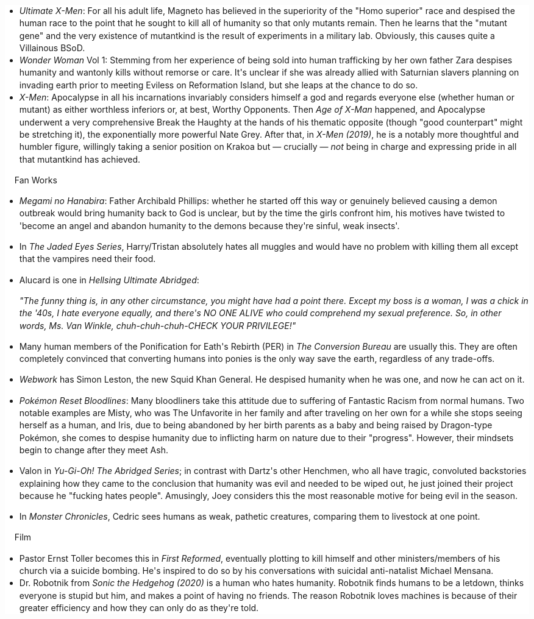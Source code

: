 -   _Ultimate X-Men_: For all his adult life, Magneto has believed in the superiority of the "Homo superior" race and despised the human race to the point that he sought to kill all of humanity so that only mutants remain. Then he learns that the "mutant gene" and the very existence of mutantkind is the result of experiments in a military lab. Obviously, this causes quite a Villainous BSoD.
-   _Wonder Woman_ Vol 1: Stemming from her experience of being sold into human trafficking by her own father Zara despises humanity and wantonly kills without remorse or care. It's unclear if she was already allied with Saturnian slavers planning on invading earth prior to meeting Eviless on Reformation Island, but she leaps at the chance to do so.
-   _X-Men_: Apocalypse in all his incarnations invariably considers himself a god and regards everyone else (whether human or mutant) as either worthless inferiors or, at best, Worthy Opponents. Then _Age of X-Man_ happened, and Apocalypse underwent a very comprehensive Break the Haughty at the hands of his thematic opposite (though "good counterpart" might be stretching it), the exponentially more powerful Nate Grey. After that, in _X-Men (2019)_, he is a notably more thoughtful and humbler figure, willingly taking a senior position on Krakoa but — crucially — _not_ being in charge and expressing pride in all that mutantkind has achieved.

    Fan Works 

-   _Megami no Hanabira_: Father Archibald Phillips: whether he started off this way or genuinely believed causing a demon outbreak would bring humanity back to God is unclear, but by the time the girls confront him, his motives have twisted to 'become an angel and abandon humanity to the demons because they're sinful, weak insects'.
-   In _The Jaded Eyes Series_, Harry/Tristan absolutely hates all muggles and would have no problem with killing them all except that the vampires need their food.
-   Alucard is one in _Hellsing Ultimate Abridged_:
    
    _"The funny thing is, in any other circumstance, you might have had a point there. Except my boss is a woman, I was a chick in the '40s, I hate everyone equally, and there's NO ONE ALIVE who could comprehend my sexual preference. So, in other words, Ms. Van Winkle, chuh-chuh-chuh-CHECK YOUR PRIVILEGE!"_
    
-   Many human members of the Ponification for Eath's Rebirth (PER) in _The Conversion Bureau_ are usually this. They are often completely convinced that converting humans into ponies is the only way save the earth, regardless of any trade-offs.
-   _Webwork_ has Simon Leston, the new Squid Khan General. He despised humanity when he was one, and now he can act on it.
-   _Pokémon Reset Bloodlines_: Many bloodliners take this attitude due to suffering of Fantastic Racism from normal humans. Two notable examples are Misty, who was The Unfavorite in her family and after traveling on her own for a while she stops seeing herself as a human, and Iris, due to being abandoned by her birth parents as a baby and being raised by Dragon-type Pokémon, she comes to despise humanity due to inflicting harm on nature due to their "progress". However, their mindsets begin to change after they meet Ash.
-   Valon in _Yu-Gi-Oh! The Abridged Series_; in contrast with Dartz's other Henchmen, who all have tragic, convoluted backstories explaining how they came to the conclusion that humanity was evil and needed to be wiped out, he just joined their project because he "fucking hates people". Amusingly, Joey considers this the most reasonable motive for being evil in the season.
-   In _Monster Chronicles_, Cedric sees humans as weak, pathetic creatures, comparing them to livestock at one point.

    Film 

-   Pastor Ernst Toller becomes this in _First Reformed_, eventually plotting to kill himself and other ministers/members of his church via a suicide bombing. He's inspired to do so by his conversations with suicidal anti-natalist Michael Mensana.
-   Dr. Robotnik from _Sonic the Hedgehog (2020)_ is a human who hates humanity. Robotnik finds humans to be a letdown, thinks everyone is stupid but him, and makes a point of having no friends. The reason Robotnik loves machines is because of their greater efficiency and how they can only do as they're told.
    